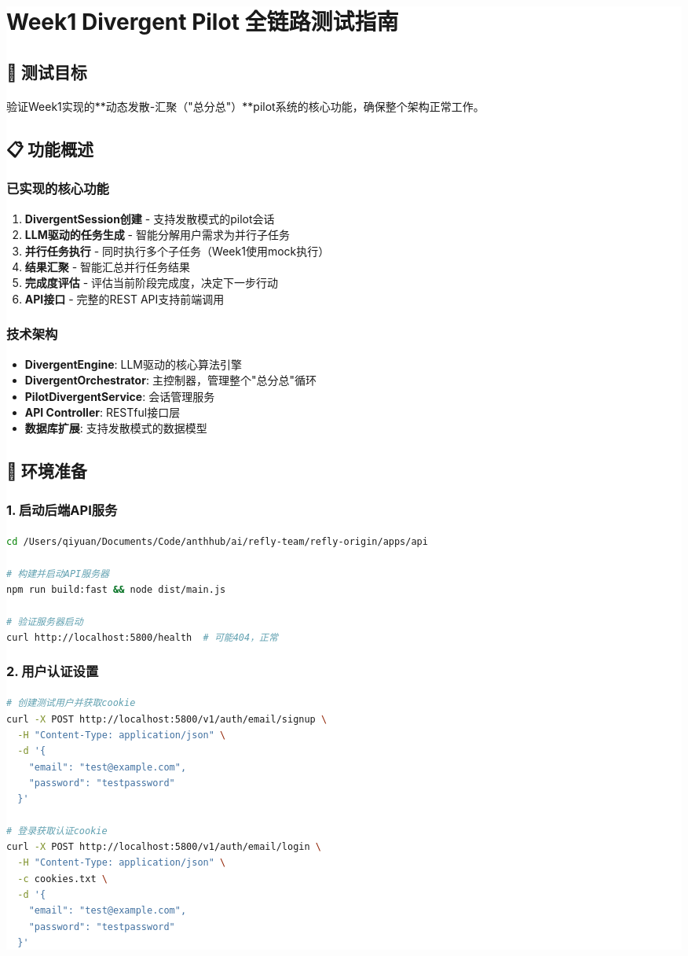 # Week1 Divergent Pilot 全链路测试指南

## 🎯 测试目标

验证Week1实现的**动态发散-汇聚（"总分总"）**pilot系统的核心功能，确保整个架构正常工作。

## 📋 功能概述

### 已实现的核心功能

1. **DivergentSession创建** - 支持发散模式的pilot会话
2. **LLM驱动的任务生成** - 智能分解用户需求为并行子任务  
3. **并行任务执行** - 同时执行多个子任务（Week1使用mock执行）
4. **结果汇聚** - 智能汇总并行任务结果
5. **完成度评估** - 评估当前阶段完成度，决定下一步行动
6. **API接口** - 完整的REST API支持前端调用

### 技术架构

- **DivergentEngine**: LLM驱动的核心算法引擎
- **DivergentOrchestrator**: 主控制器，管理整个"总分总"循环
- **PilotDivergentService**: 会话管理服务
- **API Controller**: RESTful接口层
- **数据库扩展**: 支持发散模式的数据模型

## 🚀 环境准备

### 1. 启动后端API服务

```bash
cd /Users/qiyuan/Documents/Code/anthhub/ai/refly-team/refly-origin/apps/api

# 构建并启动API服务器
npm run build:fast && node dist/main.js

# 验证服务器启动
curl http://localhost:5800/health  # 可能404，正常
```

### 2. 用户认证设置

```bash
# 创建测试用户并获取cookie
curl -X POST http://localhost:5800/v1/auth/email/signup \
  -H "Content-Type: application/json" \
  -d '{
    "email": "test@example.com",
    "password": "testpassword"
  }'

# 登录获取认证cookie
curl -X POST http://localhost:5800/v1/auth/email/login \
  -H "Content-Type: application/json" \
  -c cookies.txt \
  -d '{
    "email": "test@example.com",
    "password": "testpassword"
  }'
```
